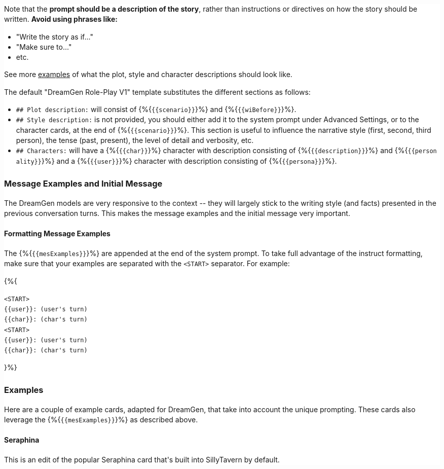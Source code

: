 Note that the **prompt should be a description of the story**, rather than instructions or directives on how the story should be written. **Avoid using phrases like:**

-   "Write the story as if..."
-   "Make sure to..."
-   etc.

See more [examples](https://dreamgen.com/docs/models/opus/v1#task-story-writing) of what the plot, style and character descriptions should look like.

The default "DreamGen Role-Play V1" template substitutes the different sections as follows:

-   `## Plot description:` will consist of {%{`{{scenario}}`}%} and {%{`{{wiBefore}}`}%}.
-   `## Style description:` is not provided, you should either add it to the system prompt under Advanced Settings, or to the character cards, at the end of {%{`{{scenario}}`}%}. This section is useful to influence the narrative style (first, second, third person), the tense (past, present), the level of detail and verbosity, etc.
-   `## Characters:` will have a {%{`{{char}}`}%} character with description consisting of {%{`{{description}}`}%} and {%{`{{personality}}`}%} and a {%{`{{user}}`}%} character with description consisting of {%{`{{persona}}`}%}.

### Message Examples and Initial Message

The DreamGen models are very responsive to the context -- they will largely stick to the writing style (and facts) presented in the previous conversation turns.
This makes the message examples and the initial message very important.

#### Formatting Message Examples

The {%{`{{mesExamples}}`}%} are appended at the end of the system prompt. To take full advantage of the instruct formatting, make sure that your examples are separated with the `<START>` separator. For example:

{%{

```
<START>
{{user}}: (user's turn)
{{char}}: (char's turn)
<START>
{{user}}: (user's turn)
{{char}}: (char's turn)
```

}%}

### Examples

Here are a couple of example cards, adapted for DreamGen, that take into account the unique prompting. These cards also leverage the {%{`{{mesExamples}}`}%} as described above.

#### Seraphina

This is an edit of the popular Seraphina card that's built into SillyTavern by default.

<div style="width:200px;">
